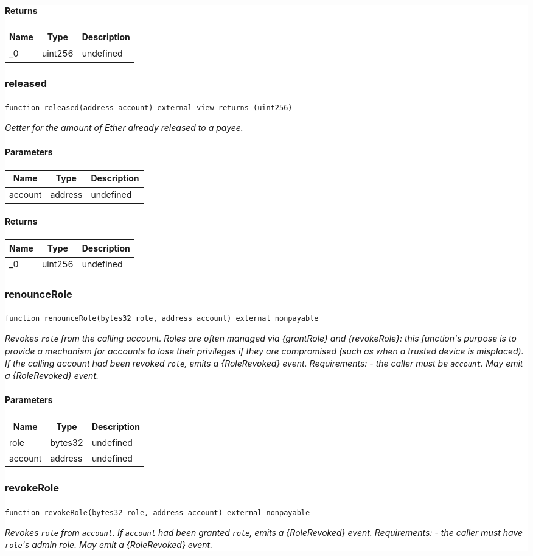 #### Returns

| Name | Type    | Description |
| ---- | ------- | ----------- |
| \_0  | uint256 | undefined   |

### released

```solidity
function released(address account) external view returns (uint256)
```

_Getter for the amount of Ether already released to a payee._

#### Parameters

| Name    | Type    | Description |
| ------- | ------- | ----------- |
| account | address | undefined   |

#### Returns

| Name | Type    | Description |
| ---- | ------- | ----------- |
| \_0  | uint256 | undefined   |

### renounceRole

```solidity
function renounceRole(bytes32 role, address account) external nonpayable
```

_Revokes `role` from the calling account. Roles are often managed via {grantRole} and {revokeRole}: this function&#39;s purpose is to provide a mechanism for accounts to lose their privileges if they are compromised (such as when a trusted device is misplaced). If the calling account had been revoked `role`, emits a {RoleRevoked} event. Requirements: - the caller must be `account`. May emit a {RoleRevoked} event._

#### Parameters

| Name    | Type    | Description |
| ------- | ------- | ----------- |
| role    | bytes32 | undefined   |
| account | address | undefined   |

### revokeRole

```solidity
function revokeRole(bytes32 role, address account) external nonpayable
```

_Revokes `role` from `account`. If `account` had been granted `role`, emits a {RoleRevoked} event. Requirements: - the caller must have `role`&#39;s admin role. May emit a {RoleRevoked} event._
